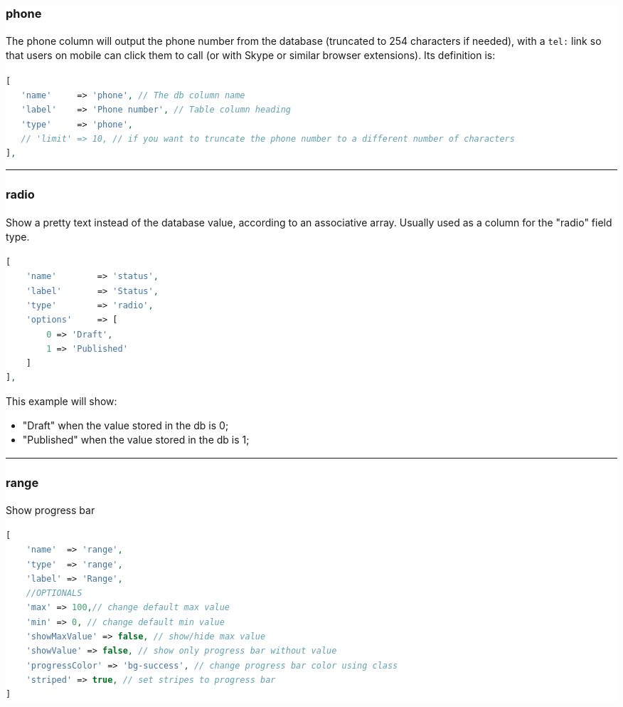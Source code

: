 <a name="phone"></a>
### phone

The phone column will output the phone number from the database (truncated to 254 characters if needed), with a ```tel:``` link so that users on mobile can click them to call (or with Skype or similar browser extensions). Its definition is:
```php
[
   'name'     => 'phone', // The db column name
   'label'    => 'Phone number', // Table column heading
   'type'     => 'phone',
   // 'limit' => 10, // if you want to truncate the phone number to a different number of characters
],
```

<hr>

<a name="radio"></a>
### radio


Show a pretty text instead of the database value, according to an associative array. Usually used as a column for the "radio" field type.

```php
[
    'name'        => 'status',
    'label'       => 'Status',
    'type'        => 'radio',
    'options'     => [
        0 => 'Draft',
        1 => 'Published'
    ]
],
```

This example will show:
- "Draft" when the value stored in the db is 0;
- "Published" when the value stored in the db is 1;

<hr>

<a name="range"></a>
### range

Show progress bar

```php
[
    'name'  => 'range',
    'type'  => 'range',
    'label' => 'Range',
    //OPTIONALS
    'max' => 100,// change default max value
    'min' => 0, // change default min value
    'showMaxValue' => false, // show/hide max value
    'showValue' => false, // show only progress bar without value
    'progressColor' => 'bg-success', // change progress bar color using class
    'striped' => true, // set stripes to progress bar
]
```
